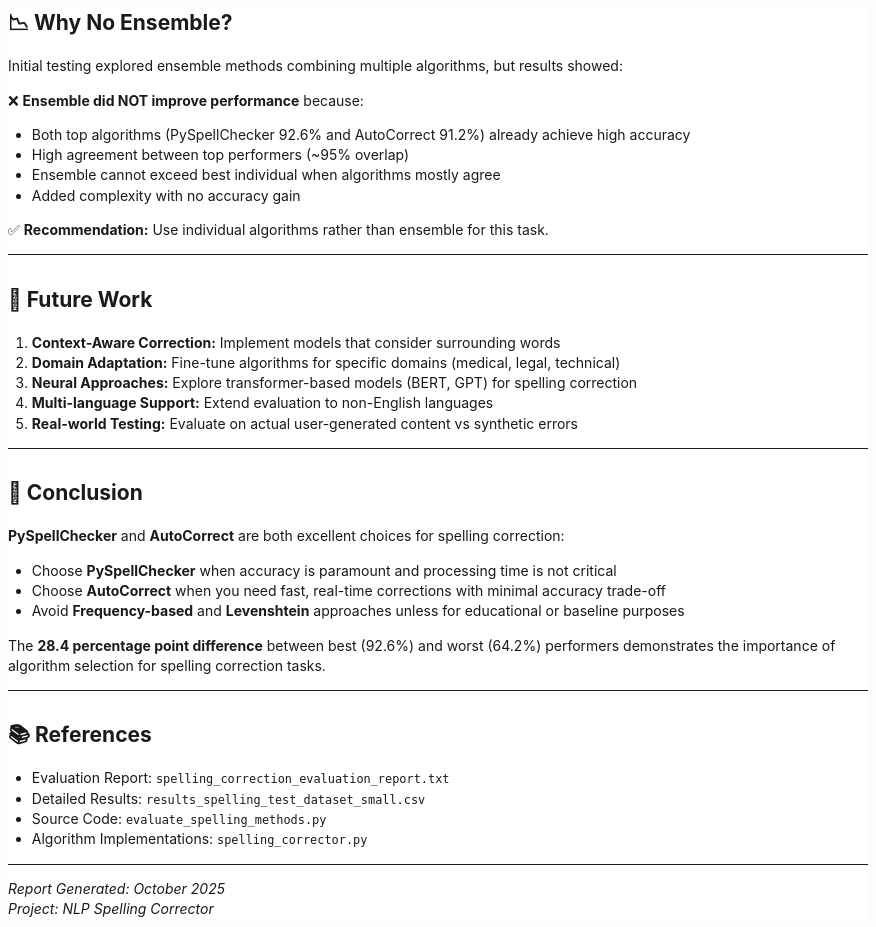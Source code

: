 
## 📉 Why No Ensemble?

Initial testing explored ensemble methods combining multiple algorithms, but results showed:

❌ **Ensemble did NOT improve performance** because:
- Both top algorithms (PySpellChecker 92.6% and AutoCorrect 91.2%) already achieve high accuracy
- High agreement between top performers (~95% overlap)
- Ensemble cannot exceed best individual when algorithms mostly agree
- Added complexity with no accuracy gain

✅ **Recommendation:** Use individual algorithms rather than ensemble for this task.

---

## 🚀 Future Work

1. **Context-Aware Correction:** Implement models that consider surrounding words
2. **Domain Adaptation:** Fine-tune algorithms for specific domains (medical, legal, technical)
3. **Neural Approaches:** Explore transformer-based models (BERT, GPT) for spelling correction
4. **Multi-language Support:** Extend evaluation to non-English languages
5. **Real-world Testing:** Evaluate on actual user-generated content vs synthetic errors

---

## 📝 Conclusion

**PySpellChecker** and **AutoCorrect** are both excellent choices for spelling correction:

- Choose **PySpellChecker** when accuracy is paramount and processing time is not critical
- Choose **AutoCorrect** when you need fast, real-time corrections with minimal accuracy trade-off
- Avoid **Frequency-based** and **Levenshtein** approaches unless for educational or baseline purposes

The **28.4 percentage point difference** between best (92.6%) and worst (64.2%) performers demonstrates the importance of algorithm selection for spelling correction tasks.

---

## 📚 References

- Evaluation Report: `spelling_correction_evaluation_report.txt`
- Detailed Results: `results_spelling_test_dataset_small.csv`
- Source Code: `evaluate_spelling_methods.py`
- Algorithm Implementations: `spelling_corrector.py`

---

*Report Generated: October 2025*  
*Project: NLP Spelling Corrector*
